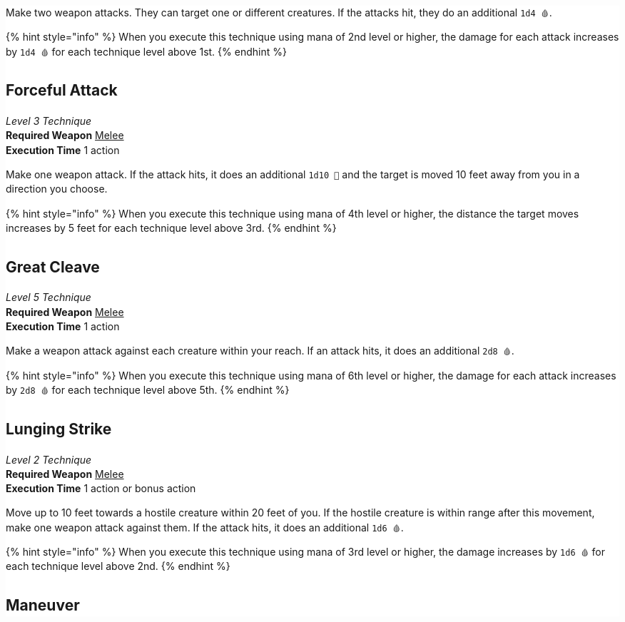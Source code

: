 Make two weapon attacks. They can target one or different creatures. If the attacks hit, they do an additional `1d4 🩸`.

{% hint style="info" %}
When you execute this technique using mana of 2nd level or higher, the damage for each attack increases by `1d4 🩸` for each technique level above 1st.
{% endhint %}

## Forceful Attack

_Level 3 Technique_  
**Required Weapon** [Melee](../equipment/weapons.md#melee-reach)  
**Execution Time** 1 action

Make one weapon attack. If the attack hits, it does an additional `1d10 💢` and the target is moved 10 feet away from you in a direction you choose.

{% hint style="info" %}
When you execute this technique using mana of 4th level or higher, the distance the target moves increases by 5 feet for each technique level above 3rd.
{% endhint %}

## Great Cleave

_Level 5 Technique_  
**Required Weapon** [Melee](../equipment/weapons.md#melee-reach)  
**Execution Time** 1 action

Make a weapon attack against each creature within your reach. If an attack hits, it does an additional `2d8 🩸`.

{% hint style="info" %}
When you execute this technique using mana of 6th level or higher, the damage for each attack increases by `2d8 🩸` for each technique level above 5th.
{% endhint %}

## Lunging Strike

_Level 2 Technique_  
**Required Weapon** [Melee](../equipment/weapons.md#melee-reach)  
**Execution Time** 1 action or bonus action

Move up to 10 feet towards a hostile creature within 20 feet of you. If the hostile creature is within range after this movement, make one weapon attack against them. If the attack hits, it does an additional `1d6 🩸`.

{% hint style="info" %}
When you execute this technique using mana of 3rd level or higher, the damage increases by `1d6 🩸` for each technique level above 2nd.
{% endhint %}

## Maneuver
